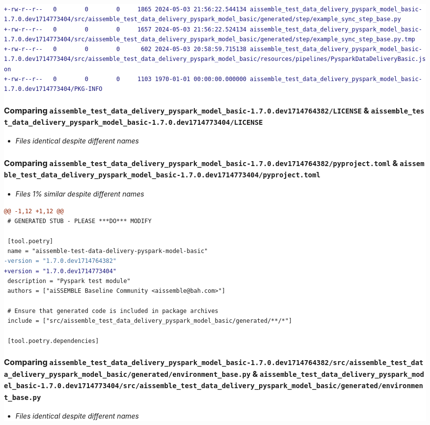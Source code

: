 ```diff
+-rw-r--r--   0        0        0     1865 2024-05-03 21:56:22.544134 aissemble_test_data_delivery_pyspark_model_basic-1.7.0.dev1714773404/src/aissemble_test_data_delivery_pyspark_model_basic/generated/step/example_sync_step_base.py
+-rw-r--r--   0        0        0     1657 2024-05-03 21:56:22.524134 aissemble_test_data_delivery_pyspark_model_basic-1.7.0.dev1714773404/src/aissemble_test_data_delivery_pyspark_model_basic/generated/step/example_sync_step_base.py.tmp
+-rw-r--r--   0        0        0      602 2024-05-03 20:58:59.715138 aissemble_test_data_delivery_pyspark_model_basic-1.7.0.dev1714773404/src/aissemble_test_data_delivery_pyspark_model_basic/resources/pipelines/PysparkDataDeliveryBasic.json
+-rw-r--r--   0        0        0     1103 1970-01-01 00:00:00.000000 aissemble_test_data_delivery_pyspark_model_basic-1.7.0.dev1714773404/PKG-INFO
```

### Comparing `aissemble_test_data_delivery_pyspark_model_basic-1.7.0.dev1714764382/LICENSE` & `aissemble_test_data_delivery_pyspark_model_basic-1.7.0.dev1714773404/LICENSE`

 * *Files identical despite different names*

### Comparing `aissemble_test_data_delivery_pyspark_model_basic-1.7.0.dev1714764382/pyproject.toml` & `aissemble_test_data_delivery_pyspark_model_basic-1.7.0.dev1714773404/pyproject.toml`

 * *Files 1% similar despite different names*

```diff
@@ -1,12 +1,12 @@
 # GENERATED STUB - PLEASE ***DO*** MODIFY
 
 [tool.poetry]
 name = "aissemble-test-data-delivery-pyspark-model-basic"
-version = "1.7.0.dev1714764382"
+version = "1.7.0.dev1714773404"
 description = "Pyspark test module"
 authors = ["aiSSEMBLE Baseline Community <aissemble@bah.com>"]
 
 # Ensure that generated code is included in package archives
 include = ["src/aissemble_test_data_delivery_pyspark_model_basic/generated/**/*"]
 
 [tool.poetry.dependencies]
```

### Comparing `aissemble_test_data_delivery_pyspark_model_basic-1.7.0.dev1714764382/src/aissemble_test_data_delivery_pyspark_model_basic/generated/environment_base.py` & `aissemble_test_data_delivery_pyspark_model_basic-1.7.0.dev1714773404/src/aissemble_test_data_delivery_pyspark_model_basic/generated/environment_base.py`

 * *Files identical despite different names*
